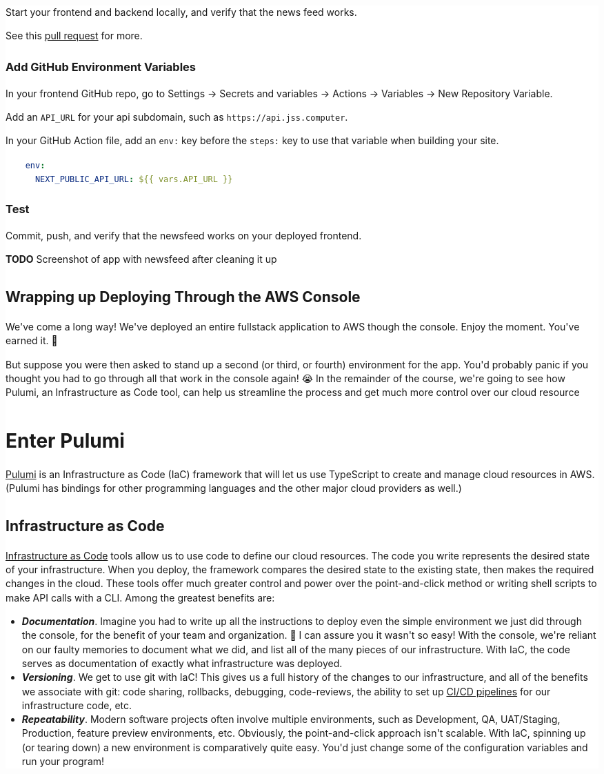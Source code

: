 Start your frontend and backend locally, and verify that the news feed works.

See this [pull request](https://github.com/josh-stillman/devops-for-typescript-devs-frontend/pull/1/files) for more.

### Add GitHub Environment Variables

In your frontend GitHub repo, go to Settings -> Secrets and variables -> Actions -> Variables -> New Repository Variable.

Add an `API_URL` for your api subdomain, such as `https://api.jss.computer`.

In your GitHub Action file, add an `env:` key before the `steps:` key to use that variable when building your site.

```yaml
    env:
      NEXT_PUBLIC_API_URL: ${{ vars.API_URL }}
```

### Test

Commit, push, and verify that the newsfeed works on your deployed frontend.

**TODO** Screenshot of app with newsfeed after cleaning it up

## Wrapping up Deploying Through the AWS Console

We've come a long way!  We've deployed an entire fullstack application to AWS though the console.  Enjoy the moment.  You've earned it.  🎉

But suppose you were then asked to stand up a second (or third, or fourth) environment for the app.  You'd probably panic if you thought you had to go through all that work in the console again!  😭  In the remainder of the course, we're going to see how Pulumi, an Infrastructure as Code tool, can help us streamline the process and get much more control over our cloud resource

# Enter Pulumi

[Pulumi](https://www.pulumi.com/) is an Infrastructure as Code (IaC) framework that will let us use TypeScript to create and manage cloud resources in AWS.  (Pulumi has bindings for other programming languages and the other major cloud providers as well.)

## Infrastructure as Code

[Infrastructure as Code](https://www.pulumi.com/what-is/what-is-infrastructure-as-code/) tools allow us to use code to define our cloud resources.  The code you write represents the desired state of your infrastructure.  When you deploy, the framework compares the desired state to the existing state, then makes the required changes in the cloud.  These tools offer much greater control and power over the point-and-click method or writing shell scripts to make API calls with a CLI.  Among the greatest benefits are:

- ***Documentation***.  Imagine you had to write up all the instructions to deploy even the simple environment we just did through the console, for the benefit of your team and organization. 😬  I can assure you it wasn't so easy!  With the console, we're reliant on our faulty memories to document what we did, and list all of the many pieces of our infrastructure.  With IaC, the code serves as documentation of exactly what infrastructure was deployed.
- ***Versioning***.  We get to use git with IaC!  This gives us a full history of the changes to our infrastructure, and all of the benefits we associate with git: code sharing, rollbacks, debugging, code-reviews, the ability to set up [CI/CD pipelines](https://www.pulumi.com/docs/using-pulumi/continuous-delivery/) for our infrastructure code, etc.
- ***Repeatability***.  Modern software projects often involve multiple environments, such as Development, QA, UAT/Staging, Production, feature preview environments, etc.  Obviously, the point-and-click approach isn't scalable.  With IaC, spinning up (or tearing down) a new environment is comparatively quite easy.  You'd just change some of the configuration variables and run your program!